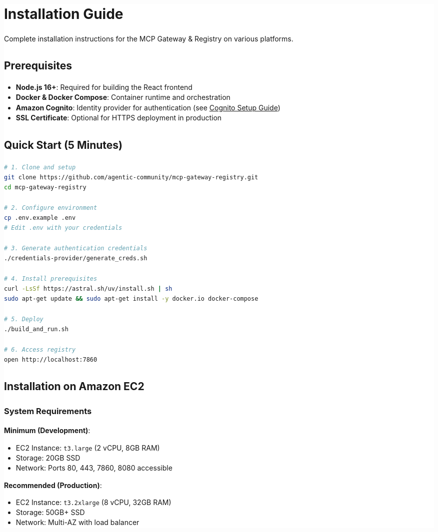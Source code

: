 # Installation Guide

Complete installation instructions for the MCP Gateway & Registry on various platforms.

## Prerequisites

- **Node.js 16+**: Required for building the React frontend
- **Docker & Docker Compose**: Container runtime and orchestration
- **Amazon Cognito**: Identity provider for authentication (see [Cognito Setup Guide](cognito.md))
- **SSL Certificate**: Optional for HTTPS deployment in production

## Quick Start (5 Minutes)

```bash
# 1. Clone and setup
git clone https://github.com/agentic-community/mcp-gateway-registry.git
cd mcp-gateway-registry

# 2. Configure environment
cp .env.example .env
# Edit .env with your credentials

# 3. Generate authentication credentials
./credentials-provider/generate_creds.sh

# 4. Install prerequisites
curl -LsSf https://astral.sh/uv/install.sh | sh
sudo apt-get update && sudo apt-get install -y docker.io docker-compose

# 5. Deploy
./build_and_run.sh

# 6. Access registry
open http://localhost:7860
```

## Installation on Amazon EC2

### System Requirements

**Minimum (Development)**:
- EC2 Instance: `t3.large` (2 vCPU, 8GB RAM)
- Storage: 20GB SSD
- Network: Ports 80, 443, 7860, 8080 accessible

**Recommended (Production)**:
- EC2 Instance: `t3.2xlarge` (8 vCPU, 32GB RAM)  
- Storage: 50GB+ SSD
- Network: Multi-AZ with load balancer
